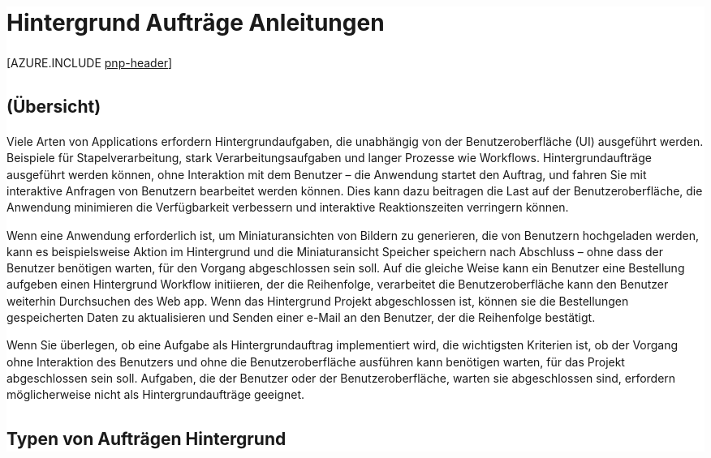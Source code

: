 <properties
   pageTitle="Hintergrund Aufträge Anleitungen | Microsoft Azure"
   description="Leitfaden zum Hintergrund Vorgänge dieser ausführen, unabhängig von der Benutzeroberfläche."
   services=""
   documentationCenter="na"
   authors="dragon119"
   manager="christb"
   editor=""
   tags=""/>

<tags
   ms.service="best-practice"
   ms.devlang="na"
   ms.topic="article"
   ms.tgt_pltfrm="na"
   ms.workload="na"
   ms.date="07/21/2016"
   ms.author="masashin"/>

# <a name="background-jobs-guidance"></a>Hintergrund Aufträge Anleitungen

[AZURE.INCLUDE [pnp-header](../includes/guidance-pnp-header-include.md)]

## <a name="overview"></a>(Übersicht)

Viele Arten von Applications erfordern Hintergrundaufgaben, die unabhängig von der Benutzeroberfläche (UI) ausgeführt werden. Beispiele für Stapelverarbeitung, stark Verarbeitungsaufgaben und langer Prozesse wie Workflows. Hintergrundaufträge ausgeführt werden können, ohne Interaktion mit dem Benutzer – die Anwendung startet den Auftrag, und fahren Sie mit interaktive Anfragen von Benutzern bearbeitet werden können. Dies kann dazu beitragen die Last auf der Benutzeroberfläche, die Anwendung minimieren die Verfügbarkeit verbessern und interaktive Reaktionszeiten verringern können.

Wenn eine Anwendung erforderlich ist, um Miniaturansichten von Bildern zu generieren, die von Benutzern hochgeladen werden, kann es beispielsweise Aktion im Hintergrund und die Miniaturansicht Speicher speichern nach Abschluss – ohne dass der Benutzer benötigen warten, für den Vorgang abgeschlossen sein soll. Auf die gleiche Weise kann ein Benutzer eine Bestellung aufgeben einen Hintergrund Workflow initiieren, der die Reihenfolge, verarbeitet die Benutzeroberfläche kann den Benutzer weiterhin Durchsuchen des Web app. Wenn das Hintergrund Projekt abgeschlossen ist, können sie die Bestellungen gespeicherten Daten zu aktualisieren und Senden einer e-Mail an den Benutzer, der die Reihenfolge bestätigt.

Wenn Sie überlegen, ob eine Aufgabe als Hintergrundauftrag implementiert wird, die wichtigsten Kriterien ist, ob der Vorgang ohne Interaktion des Benutzers und ohne die Benutzeroberfläche ausführen kann benötigen warten, für das Projekt abgeschlossen sein soll. Aufgaben, die der Benutzer oder der Benutzeroberfläche, warten sie abgeschlossen sind, erfordern möglicherweise nicht als Hintergrundaufträge geeignet.

## <a name="types-of-background-jobs"></a>Typen von Aufträgen Hintergrund
